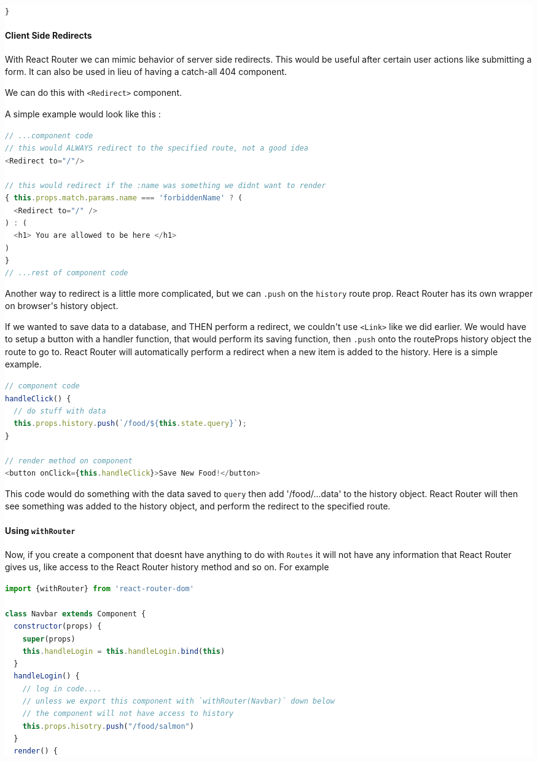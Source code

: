 ```javascript
}
```

#### Client Side Redirects
With React Router we can mimic behavior of server side redirects. This would be useful after certain user actions like submitting a form. It can also be used in lieu of having a catch-all 404 component.

We can do this with `<Redirect>` component.

A simple example would look like this :
```javascript
// ...component code
// this would ALWAYS redirect to the specified route, not a good idea
<Redirect to="/"/>

// this would redirect if the :name was something we didnt want to render
{ this.props.match.params.name === 'forbiddenName' ? (
  <Redirect to="/" />
) : (
  <h1> You are allowed to be here </h1>
)
}
// ...rest of component code
```
Another way to redirect is a little more complicated, but we can `.push` on the `history` route prop. React Router has its own wrapper on browser's history object.

If we wanted to save data to a database, and THEN perform a redirect, we couldn't use `<Link>` like we did earlier. We would have to setup a button with a handler function, that would perform its saving function, then `.push` onto the routeProps history object the route to go to. React Router will automatically perform a redirect when a new item is added to the history. Here is a simple example.
```javascript
// component code
handleClick() {
  // do stuff with data
  this.props.history.push(`/food/${this.state.query}`);
}

// render method on component
<button onClick={this.handleClick}>Save New Food!</button>
```
This code would do something with the data saved to `query` then add '/food/...data' to the history object. React Router will then see something was added to the history object, and perform the redirect to the specified route.

#### Using `withRouter`
Now, if you create a component that doesnt have anything to do with `Routes` it will not have any information that React Router gives us, like access to the React Router history method and so on. For example
```javascript
import {withRouter} from 'react-router-dom'

class Navbar extends Component {
  constructor(props) {
    super(props)
    this.handleLogin = this.handleLogin.bind(this)
  }
  handleLogin() {
    // log in code....
    // unless we export this component with `withRouter(Navbar)` down below
    // the component will not have access to history
    this.props.hisotry.push("/food/salmon")
  }
  render() {
```